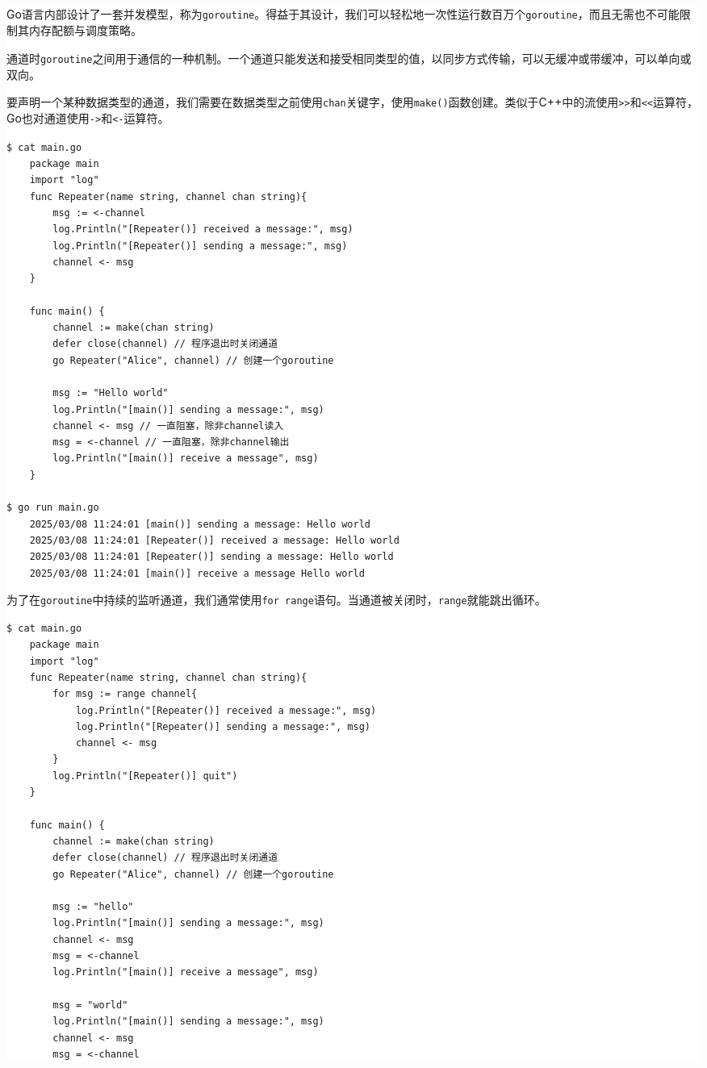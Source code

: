 Go语言内部设计了一套并发模型，称为`goroutine`。得益于其设计，我们可以轻松地一次性运行数百万个`goroutine`，而且无需也不可能限制其内存配额与调度策略。

通道时`goroutine`之间用于通信的一种机制。一个通道只能发送和接受相同类型的值，以同步方式传输，可以无缓冲或带缓冲，可以单向或双向。

要声明一个某种数据类型的通道，我们需要在数据类型之前使用`chan`关键字，使用`make()`函数创建。类似于C++中的流使用`>>`和`<<`运算符，Go也对通道使用`->`和`<-`运算符。

```shell
$ cat main.go
	package main
	import "log"
	func Repeater(name string, channel chan string){
		msg := <-channel
		log.Println("[Repeater()] received a message:", msg)
		log.Println("[Repeater()] sending a message:", msg)
		channel <- msg
	}
	
	func main() {
		channel := make(chan string)
		defer close(channel) // 程序退出时关闭通道
		go Repeater("Alice", channel) // 创建一个goroutine
	
		msg := "Hello world"
		log.Println("[main()] sending a message:", msg)
		channel <- msg // 一直阻塞，除非channel读入
		msg = <-channel // 一直阻塞，除非channel输出
		log.Println("[main()] receive a message", msg)
	}

$ go run main.go
	2025/03/08 11:24:01 [main()] sending a message: Hello world
	2025/03/08 11:24:01 [Repeater()] received a message: Hello world
	2025/03/08 11:24:01 [Repeater()] sending a message: Hello world
	2025/03/08 11:24:01 [main()] receive a message Hello world
```

为了在`goroutine`中持续的监听通道，我们通常使用`for range`语句。当通道被关闭时，`range`就能跳出循环。

```shell
$ cat main.go
	package main
	import "log"
	func Repeater(name string, channel chan string){
		for msg := range channel{
			log.Println("[Repeater()] received a message:", msg)
			log.Println("[Repeater()] sending a message:", msg)
			channel <- msg
		}
		log.Println("[Repeater()] quit")
	}
	
	func main() {
		channel := make(chan string)
		defer close(channel) // 程序退出时关闭通道
		go Repeater("Alice", channel) // 创建一个goroutine
	
		msg := "hello"
		log.Println("[main()] sending a message:", msg)
		channel <- msg
		msg = <-channel
		log.Println("[main()] receive a message", msg)
		
		msg = "world"
		log.Println("[main()] sending a message:", msg)
		channel <- msg
		msg = <-channel
```